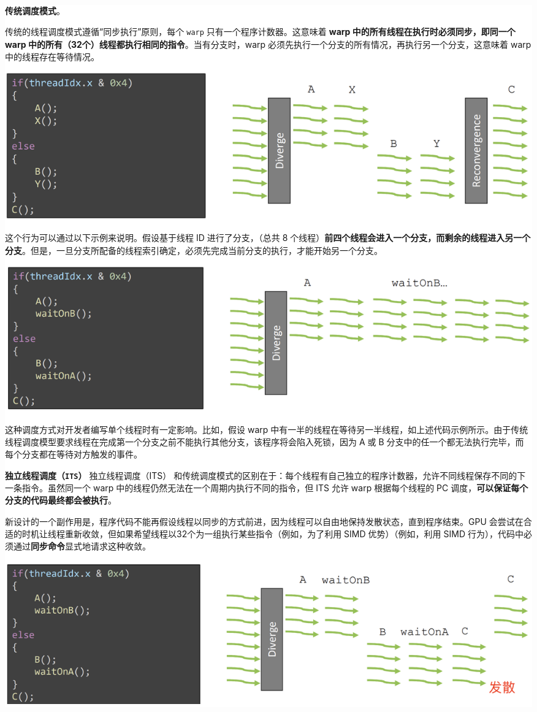 **传统调度模式**。

传统的线程调度模式遵循“同步执行”原则，每个 `warp` 只有一个程序计数器。这意味着 **warp 中的所有线程在执行时必须同步，即同一个 warp 中的所有（32个）线程都执行相同的指令**。当有分支时，warp 必须先执行一个分支的所有情况，再执行另一个分支，这意味着 warp 中的线程存在等待情况。

<img src="../images/cuda_exec_model/legacy_thread_scheduling.png" width="1000%" alt="legacy thread scheduling">

这个行为可以通过以下示例来说明。假设基于线程 ID 进行了分支，（总共 8 个线程）**前四个线程会进入一个分支，而剩余的线程进入另一个分支**。但是，一旦分支所配备的线程索引确定，必须先完成当前分支的执行，才能开始另一个分支。

<img src="../images/cuda_exec_model/deadlock.png" width="100%" alt="deadlock">

这种调度方式对开发者编写单个线程时有一定影响。比如，假设 warp 中有一半的线程在等待另一半线程，如上述代码示例所示。由于传统线程调度模型要求线程在完成第一个分支之前不能执行其他分支，该程序将会陷入死锁，因为 A 或 B 分支中的任一个都无法执行完毕，而每个分支都在等待对方触发的事件。

**独立线程调度（`ITS`）**
独立线程调度（ITS） 和传统调度模式的区别在于：每个线程有自己独立的程序计数器，允许不同线程保存不同的下一条指令。虽然同一个 warp 中的线程仍然无法在一个周期内执行不同的指令，但 ITS 允许 warp 根据每个线程的 PC 调度，**可以保证每个分支的代码最终都会被执行**。

新设计的一个副作用是，程序代码不能再假设线程以同步的方式前进，因为线程可以自由地保持发散状态，直到程序结束。GPU 会尝试在合适的时机让线程重新收敛，但如果希望线程以$32$个为一组执行某些指令（例如，为了利用 SIMD 优势）（例如，利用 SIMD 行为），代码中必须通过**同步命令**显式地请求这种收敛。

<img src="../images/cuda_exec_model/ITS.png" width="100%" alt="ITS">
